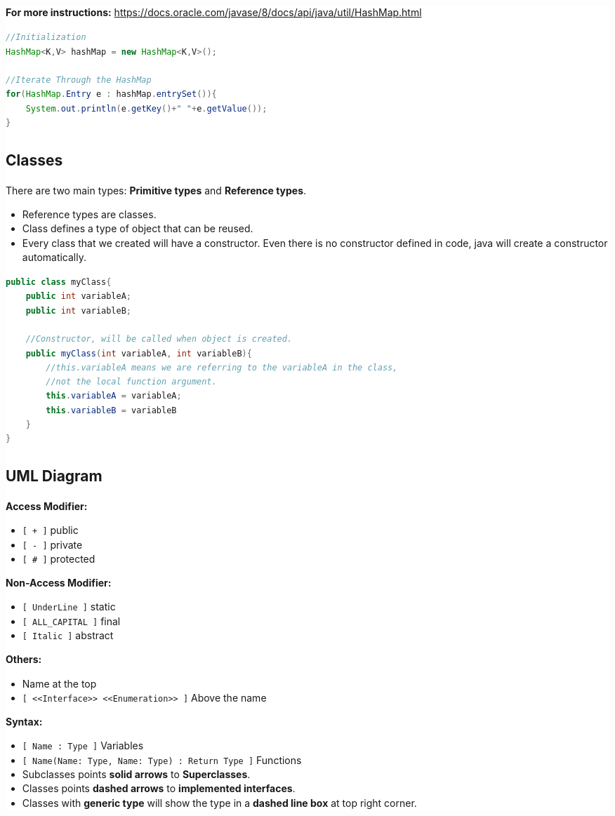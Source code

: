 **For more instructions:** https://docs.oracle.com/javase/8/docs/api/java/util/HashMap.html
``` java
//Initialization
HashMap<K,V> hashMap = new HashMap<K,V>();

//Iterate Through the HashMap
for(HashMap.Entry e : hashMap.entrySet()){
    System.out.println(e.getKey()+" "+e.getValue());
}
```

## **Classes**
There are two main types: **Primitive types** and **Reference types**.
- Reference types are classes. 
- Class defines a type of object that can be reused.
- Every class that we created will have a constructor. Even there is no constructor defined in code, java will create a constructor automatically.
```java
public class myClass{
    public int variableA;
    public int variableB;

    //Constructor, will be called when object is created.
    public myClass(int variableA, int variableB){
        //this.variableA means we are referring to the variableA in the class,
        //not the local function argument.
        this.variableA = variableA;
        this.variableB = variableB
    }
}
```

## **UML Diagram**
**Access Modifier:**
- `[ + ]` public
- `[ - ]` private
- `[ # ]` protected

**Non-Access Modifier:**
- `[ UnderLine ]` static
- `[ ALL_CAPITAL ]` final
- `[ Italic ]` abstract

**Others:**
- Name at the top
- `[ <<Interface>> <<Enumeration>> ]` Above the name

**Syntax:**
- `[ Name : Type ]` Variables
- `[ Name(Name: Type, Name: Type) : Return Type ]` Functions
- Subclasses points **solid arrows** to **Superclasses**.
- Classes points **dashed arrows** to **implemented interfaces**.
- Classes with **generic type** will show the type in a **dashed line box** at top right corner.
